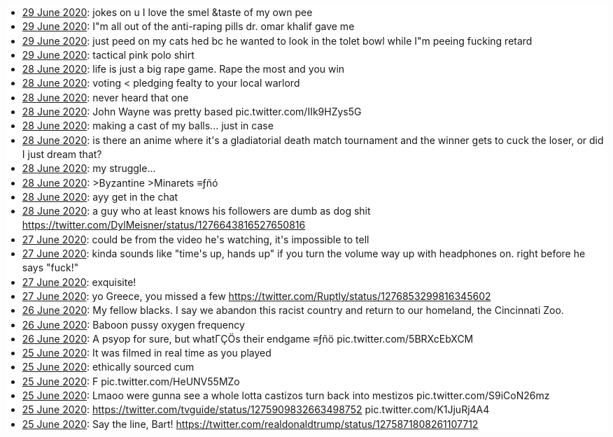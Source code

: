 * [29 June 2020](https://web.archive.org/web/20200629111857/https://twitter.com/JonMugwort/status/1277558208194727936): jokes on u I love the smel &taste of my own pee 
* [29 June 2020](https://web.archive.org/web/20200629082228/https://twitter.com/JonMugwort/status/1277515246387658753): I"m all out of the anti-raping pills dr. omar khalif gave me 
* [29 June 2020](https://web.archive.org/web/20200629081537/https://twitter.com/JonMugwort/status/1277514965306359808): just peed on my cats hed bc he wanted to look in the tolet bowl while I"m peeing fucking retard 
* [29 June 2020](https://web.archive.org/web/20200629054129/https://twitter.com/JonMugwort/status/1277476367647436800): tactical pink polo shirt 
* [28 June 2020](https://web.archive.org/web/20200628153308/https://twitter.com/JonMugwort/status/1277261443717427200): life is just a big rape game. Rape the most and you win 
* [28 June 2020](https://web.archive.org/web/20200628153049/https://twitter.com/JonMugwort/status/1277261329850482689): voting < pledging fealty to your local warlord 
* [28 June 2020](https://web.archive.org/web/20200628151725/https://twitter.com/JonMugwort/status/1277256682800689154): never heard that one 
* [28 June 2020](https://web.archive.org/web/20200628150909/https://twitter.com/JonMugwort/status/1277256084831391745): John Wayne was pretty based pic.twitter.com/IIk9HZys5G 
* [28 June 2020](https://web.archive.org/web/20200628134901/https://twitter.com/JonMugwort/status/1277236337754599424): making a cast of my balls... just in case 
* [28 June 2020](https://web.archive.org/web/20200628133901/https://twitter.com/JonMugwort/status/1277233477901971456): is there an anime where it's a gladiatorial death match tournament and the winner gets to cuck the loser, or did I just dream that? 
* [28 June 2020](https://web.archive.org/web/20200628100457/https://twitter.com/JonMugwort/status/1277180653381902338): my struggle... 
* [28 June 2020](https://web.archive.org/web/20200628095058/https://twitter.com/JonMugwort/status/1277174520063815680): >Byzantine >Minarets ≡ƒñó 
* [28 June 2020](https://web.archive.org/web/20200628060515/https://twitter.com/JonMugwort/status/1277120052400029697): ayy get in the chat 
* [28 June 2020](https://web.archive.org/web/20200628050758/https://twitter.com/JonMugwort/status/1277105693854543874): a guy who at least knows his followers are dumb as dog shit https://twitter.com/DylMeisner/status/1276643816527650816 
* [27 June 2020](https://web.archive.org/web/20200627144014/https://twitter.com/JonMugwort/status/1276886636530290689): could be from the video he's watching, it's impossible to tell 
* [27 June 2020](https://web.archive.org/web/20200627144014/https://twitter.com/JonMugwort/status/1276886636530290689): kinda sounds like "time's up, hands up" if you turn the volume way up with headphones on.  right before he says "fuck!" 
* [27 June 2020](https://web.archive.org/web/20200627125219/https://twitter.com/JonMugwort/status/1276859018552590336): exquisite! 
* [27 June 2020](https://web.archive.org/web/20200627123733/https://twitter.com/JonMugwort/status/1276854392910536704): yo Greece, you missed a few https://twitter.com/Ruptly/status/1276853299816345602 
* [26 June 2020](https://web.archive.org/web/20200626083524/https://twitter.com/JonMugwort/status/1276431494064427009): My fellow blacks. I say we abandon this racist country and return to our homeland, the Cincinnati Zoo. 
* [26 June 2020](https://web.archive.org/web/20200626082349/https://twitter.com/JonMugwort/status/1276430805137412096): Baboon pussy oxygen frequency 
* [26 June 2020](https://web.archive.org/web/20200626004909/https://twitter.com/JonMugwort/status/1276315187679657984): A psyop for sure, but whatΓÇÖs their endgame ≡ƒñö pic.twitter.com/5BRXcEbXCM 
* [25 June 2020](https://web.archive.org/web/20200625110318/https://twitter.com/JonMugwort/status/1276106060944666625): It was filmed in real time as you played 
* [25 June 2020](https://web.archive.org/web/20200625025718/https://twitter.com/JonMugwort/status/1275985039759519744): ethically sourced cum 
* [25 June 2020](https://web.archive.org/web/20200625015121/https://twitter.com/JonMugwort/status/1275968232323575808): F pic.twitter.com/HeUNV55MZo 
* [25 June 2020](https://web.archive.org/web/20200625024434/https://twitter.com/JonMugwort/status/1275966482199920641): Lmaoo were gunna see a whole lotta castizos turn back into mestizos pic.twitter.com/S9iCoN26mz 
* [25 June 2020](https://web.archive.org/web/20200625001532/https://twitter.com/JonMugwort/status/1275943663994933249): https://twitter.com/tvguide/status/1275909832663498752  pic.twitter.com/K1JjuRj4A4 
* [25 June 2020](https://web.archive.org/web/20200625000230/https://twitter.com/JonMugwort/status/1275941867926876160): Say the line, Bart! https://twitter.com/realdonaldtrump/status/1275871808261107712 